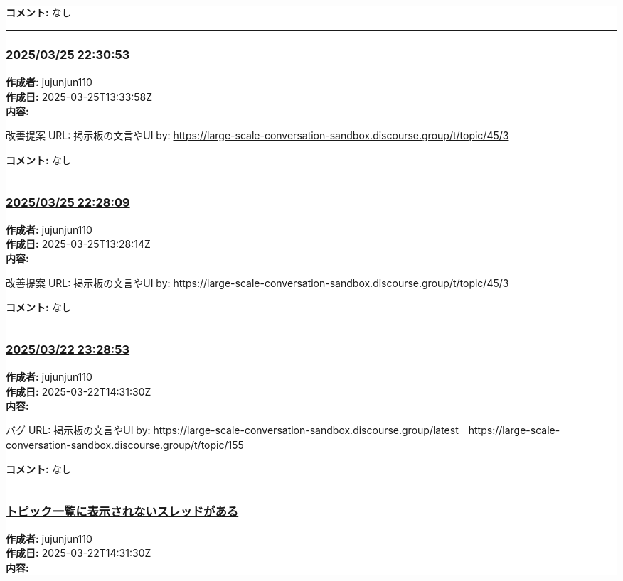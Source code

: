 **コメント:** なし

---

### [2025/03/25 22:30:53](https://github.com/digitaldemocracy2030/idobata-discourse-agent/issues/48)

**作成者:** jujunjun110  
**作成日:** 2025-03-25T13:33:58Z  
**内容:**

改善提案
URL: 掲示板の文言やUI
by: https://large-scale-conversation-sandbox.discourse.group/t/topic/45/3

**コメント:** なし

---

### [2025/03/25 22:28:09](https://github.com/digitaldemocracy2030/idobata-discourse-agent/issues/47)

**作成者:** jujunjun110  
**作成日:** 2025-03-25T13:28:14Z  
**内容:**

改善提案
URL: 掲示板の文言やUI
by: https://large-scale-conversation-sandbox.discourse.group/t/topic/45/3

**コメント:** なし

---

### [2025/03/22 23:28:53](https://github.com/digitaldemocracy2030/idobata-discourse-agent/issues/43)

**作成者:** jujunjun110  
**作成日:** 2025-03-22T14:31:30Z  
**内容:**

バグ
URL: 掲示板の文言やUI
by: https://large-scale-conversation-sandbox.discourse.group/latest　https://large-scale-conversation-sandbox.discourse.group/t/topic/155

**コメント:** なし

---

### [トピック一覧に表示されないスレッドがある](https://github.com/digitaldemocracy2030/idobata-discourse-agent/issues/42)

**作成者:** jujunjun110  
**作成日:** 2025-03-22T14:31:30Z  
**内容:**
